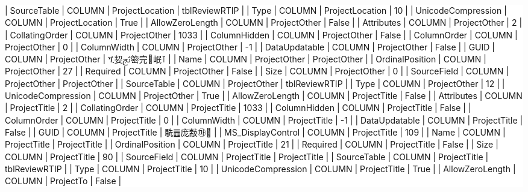 | SourceTable | COLUMN | ProjectLocation | tblReviewRTIP |
| Type | COLUMN | ProjectLocation | 10 |
| UnicodeCompression | COLUMN | ProjectLocation | True |
| AllowZeroLength | COLUMN | ProjectOther | False |
| Attributes | COLUMN | ProjectOther | 2 |
| CollatingOrder | COLUMN | ProjectOther | 1033 |
| ColumnHidden | COLUMN | ProjectOther | False |
| ColumnOrder | COLUMN | ProjectOther | 0 |
| ColumnWidth | COLUMN | ProjectOther | -1 |
| DataUpdatable | COLUMN | ProjectOther | False |
| GUID | COLUMN | ProjectOther | ጚ㛃ﰑ䈼完岷⊺ |
| Name | COLUMN | ProjectOther | ProjectOther |
| OrdinalPosition | COLUMN | ProjectOther | 27 |
| Required | COLUMN | ProjectOther | False |
| Size | COLUMN | ProjectOther | 0 |
| SourceField | COLUMN | ProjectOther | ProjectOther |
| SourceTable | COLUMN | ProjectOther | tblReviewRTIP |
| Type | COLUMN | ProjectOther | 12 |
| UnicodeCompression | COLUMN | ProjectOther | True |
| AllowZeroLength | COLUMN | ProjectTitle | False |
| Attributes | COLUMN | ProjectTitle | 2 |
| CollatingOrder | COLUMN | ProjectTitle | 1033 |
| ColumnHidden | COLUMN | ProjectTitle | False |
| ColumnOrder | COLUMN | ProjectTitle | 0 |
| ColumnWidth | COLUMN | ProjectTitle | -1 |
| DataUpdatable | COLUMN | ProjectTitle | False |
| GUID | COLUMN | ProjectTitle | 駪䷘庞㪜㉲ |
| MS_DisplayControl | COLUMN | ProjectTitle | 109 |
| Name | COLUMN | ProjectTitle | ProjectTitle |
| OrdinalPosition | COLUMN | ProjectTitle | 21 |
| Required | COLUMN | ProjectTitle | False |
| Size | COLUMN | ProjectTitle | 90 |
| SourceField | COLUMN | ProjectTitle | ProjectTitle |
| SourceTable | COLUMN | ProjectTitle | tblReviewRTIP |
| Type | COLUMN | ProjectTitle | 10 |
| UnicodeCompression | COLUMN | ProjectTitle | True |
| AllowZeroLength | COLUMN | ProjectTo | False |